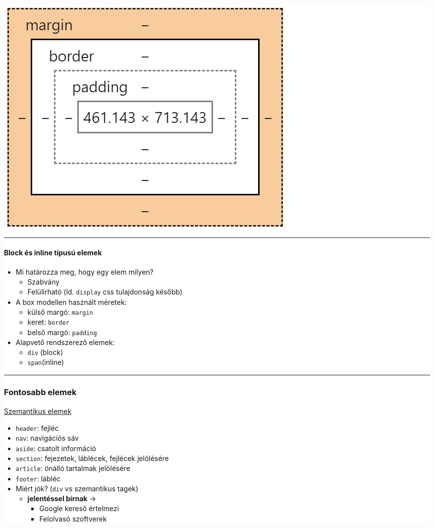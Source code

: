 ![a](box-model.png)

----
#### Block és inline típusú elemek
* Mi határozza meg, hogy egy elem milyen?
    * Szabvány
    * Felülírható (ld. `display` css tulajdonság később)
* A box modellen használt méretek:
    * külső margó: `margin`
    * keret: `border`
    * belső margó: `padding`
* Alapvető rendszerező elemek: 
    * `div` (block)
    * `span`(inline)

---

### Fontosabb elemek
[Szemantikus elemek](https://www.w3schools.com/html/html5_semantic_elements.asp)
* `header`: fejléc
* `nav`: navigációs sáv
* `aside`: csatolt információ
* `section`: fejezetek, láblécek, fejlécek jelölésére
* `article`: önálló tartalmak jelölésére
* `footer`: lábléc
* Miért jók? (`div` vs szemantikus tagek)
    * **jelentéssel bírnak** &rarr;
        * Google kereső értelmezi
        * Felolvasó szoftverek
